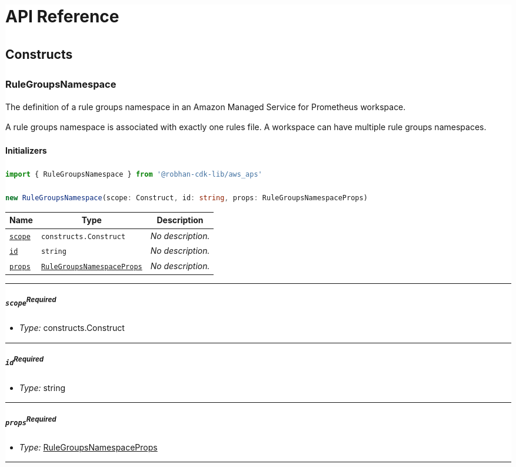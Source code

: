 # API Reference <a name="API Reference" id="api-reference"></a>

## Constructs <a name="Constructs" id="Constructs"></a>

### RuleGroupsNamespace <a name="RuleGroupsNamespace" id="@robhan-cdk-lib/aws_aps.RuleGroupsNamespace"></a>

The definition of a rule groups namespace in an Amazon Managed Service for Prometheus workspace.

A rule groups namespace is associated with exactly one rules file. A workspace can have multiple
rule groups namespaces.

#### Initializers <a name="Initializers" id="@robhan-cdk-lib/aws_aps.RuleGroupsNamespace.Initializer"></a>

```typescript
import { RuleGroupsNamespace } from '@robhan-cdk-lib/aws_aps'

new RuleGroupsNamespace(scope: Construct, id: string, props: RuleGroupsNamespaceProps)
```

| **Name** | **Type** | **Description** |
| --- | --- | --- |
| <code><a href="#@robhan-cdk-lib/aws_aps.RuleGroupsNamespace.Initializer.parameter.scope">scope</a></code> | <code>constructs.Construct</code> | *No description.* |
| <code><a href="#@robhan-cdk-lib/aws_aps.RuleGroupsNamespace.Initializer.parameter.id">id</a></code> | <code>string</code> | *No description.* |
| <code><a href="#@robhan-cdk-lib/aws_aps.RuleGroupsNamespace.Initializer.parameter.props">props</a></code> | <code><a href="#@robhan-cdk-lib/aws_aps.RuleGroupsNamespaceProps">RuleGroupsNamespaceProps</a></code> | *No description.* |

---

##### `scope`<sup>Required</sup> <a name="scope" id="@robhan-cdk-lib/aws_aps.RuleGroupsNamespace.Initializer.parameter.scope"></a>

- *Type:* constructs.Construct

---

##### `id`<sup>Required</sup> <a name="id" id="@robhan-cdk-lib/aws_aps.RuleGroupsNamespace.Initializer.parameter.id"></a>

- *Type:* string

---

##### `props`<sup>Required</sup> <a name="props" id="@robhan-cdk-lib/aws_aps.RuleGroupsNamespace.Initializer.parameter.props"></a>

- *Type:* <a href="#@robhan-cdk-lib/aws_aps.RuleGroupsNamespaceProps">RuleGroupsNamespaceProps</a>

---